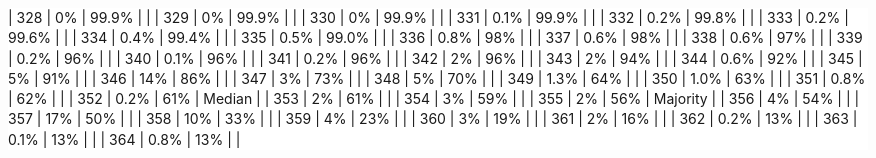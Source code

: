 | 328 | 0% | 99.9% |  |
| 329 | 0% | 99.9% |  |
| 330 | 0% | 99.9% |  |
| 331 | 0.1% | 99.9% |  |
| 332 | 0.2% | 99.8% |  |
| 333 | 0.2% | 99.6% |  |
| 334 | 0.4% | 99.4% |  |
| 335 | 0.5% | 99.0% |  |
| 336 | 0.8% | 98% |  |
| 337 | 0.6% | 98% |  |
| 338 | 0.6% | 97% |  |
| 339 | 0.2% | 96% |  |
| 340 | 0.1% | 96% |  |
| 341 | 0.2% | 96% |  |
| 342 | 2% | 96% |  |
| 343 | 2% | 94% |  |
| 344 | 0.6% | 92% |  |
| 345 | 5% | 91% |  |
| 346 | 14% | 86% |  |
| 347 | 3% | 73% |  |
| 348 | 5% | 70% |  |
| 349 | 1.3% | 64% |  |
| 350 | 1.0% | 63% |  |
| 351 | 0.8% | 62% |  |
| 352 | 0.2% | 61% | Median |
| 353 | 2% | 61% |  |
| 354 | 3% | 59% |  |
| 355 | 2% | 56% | Majority |
| 356 | 4% | 54% |  |
| 357 | 17% | 50% |  |
| 358 | 10% | 33% |  |
| 359 | 4% | 23% |  |
| 360 | 3% | 19% |  |
| 361 | 2% | 16% |  |
| 362 | 0.2% | 13% |  |
| 363 | 0.1% | 13% |  |
| 364 | 0.8% | 13% |  |